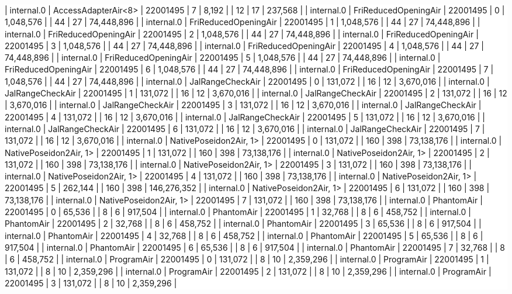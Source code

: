 | internal.0 | AccessAdapterAir<8> | 22001495 | 7 | 8,192 |  | 12 | 17 | 237,568 | 
| internal.0 | FriReducedOpeningAir | 22001495 | 0 | 1,048,576 |  | 44 | 27 | 74,448,896 | 
| internal.0 | FriReducedOpeningAir | 22001495 | 1 | 1,048,576 |  | 44 | 27 | 74,448,896 | 
| internal.0 | FriReducedOpeningAir | 22001495 | 2 | 1,048,576 |  | 44 | 27 | 74,448,896 | 
| internal.0 | FriReducedOpeningAir | 22001495 | 3 | 1,048,576 |  | 44 | 27 | 74,448,896 | 
| internal.0 | FriReducedOpeningAir | 22001495 | 4 | 1,048,576 |  | 44 | 27 | 74,448,896 | 
| internal.0 | FriReducedOpeningAir | 22001495 | 5 | 1,048,576 |  | 44 | 27 | 74,448,896 | 
| internal.0 | FriReducedOpeningAir | 22001495 | 6 | 1,048,576 |  | 44 | 27 | 74,448,896 | 
| internal.0 | FriReducedOpeningAir | 22001495 | 7 | 1,048,576 |  | 44 | 27 | 74,448,896 | 
| internal.0 | JalRangeCheckAir | 22001495 | 0 | 131,072 |  | 16 | 12 | 3,670,016 | 
| internal.0 | JalRangeCheckAir | 22001495 | 1 | 131,072 |  | 16 | 12 | 3,670,016 | 
| internal.0 | JalRangeCheckAir | 22001495 | 2 | 131,072 |  | 16 | 12 | 3,670,016 | 
| internal.0 | JalRangeCheckAir | 22001495 | 3 | 131,072 |  | 16 | 12 | 3,670,016 | 
| internal.0 | JalRangeCheckAir | 22001495 | 4 | 131,072 |  | 16 | 12 | 3,670,016 | 
| internal.0 | JalRangeCheckAir | 22001495 | 5 | 131,072 |  | 16 | 12 | 3,670,016 | 
| internal.0 | JalRangeCheckAir | 22001495 | 6 | 131,072 |  | 16 | 12 | 3,670,016 | 
| internal.0 | JalRangeCheckAir | 22001495 | 7 | 131,072 |  | 16 | 12 | 3,670,016 | 
| internal.0 | NativePoseidon2Air<BabyBearParameters>, 1> | 22001495 | 0 | 131,072 |  | 160 | 398 | 73,138,176 | 
| internal.0 | NativePoseidon2Air<BabyBearParameters>, 1> | 22001495 | 1 | 131,072 |  | 160 | 398 | 73,138,176 | 
| internal.0 | NativePoseidon2Air<BabyBearParameters>, 1> | 22001495 | 2 | 131,072 |  | 160 | 398 | 73,138,176 | 
| internal.0 | NativePoseidon2Air<BabyBearParameters>, 1> | 22001495 | 3 | 131,072 |  | 160 | 398 | 73,138,176 | 
| internal.0 | NativePoseidon2Air<BabyBearParameters>, 1> | 22001495 | 4 | 131,072 |  | 160 | 398 | 73,138,176 | 
| internal.0 | NativePoseidon2Air<BabyBearParameters>, 1> | 22001495 | 5 | 262,144 |  | 160 | 398 | 146,276,352 | 
| internal.0 | NativePoseidon2Air<BabyBearParameters>, 1> | 22001495 | 6 | 131,072 |  | 160 | 398 | 73,138,176 | 
| internal.0 | NativePoseidon2Air<BabyBearParameters>, 1> | 22001495 | 7 | 131,072 |  | 160 | 398 | 73,138,176 | 
| internal.0 | PhantomAir | 22001495 | 0 | 65,536 |  | 8 | 6 | 917,504 | 
| internal.0 | PhantomAir | 22001495 | 1 | 32,768 |  | 8 | 6 | 458,752 | 
| internal.0 | PhantomAir | 22001495 | 2 | 32,768 |  | 8 | 6 | 458,752 | 
| internal.0 | PhantomAir | 22001495 | 3 | 65,536 |  | 8 | 6 | 917,504 | 
| internal.0 | PhantomAir | 22001495 | 4 | 32,768 |  | 8 | 6 | 458,752 | 
| internal.0 | PhantomAir | 22001495 | 5 | 65,536 |  | 8 | 6 | 917,504 | 
| internal.0 | PhantomAir | 22001495 | 6 | 65,536 |  | 8 | 6 | 917,504 | 
| internal.0 | PhantomAir | 22001495 | 7 | 32,768 |  | 8 | 6 | 458,752 | 
| internal.0 | ProgramAir | 22001495 | 0 | 131,072 |  | 8 | 10 | 2,359,296 | 
| internal.0 | ProgramAir | 22001495 | 1 | 131,072 |  | 8 | 10 | 2,359,296 | 
| internal.0 | ProgramAir | 22001495 | 2 | 131,072 |  | 8 | 10 | 2,359,296 | 
| internal.0 | ProgramAir | 22001495 | 3 | 131,072 |  | 8 | 10 | 2,359,296 | 